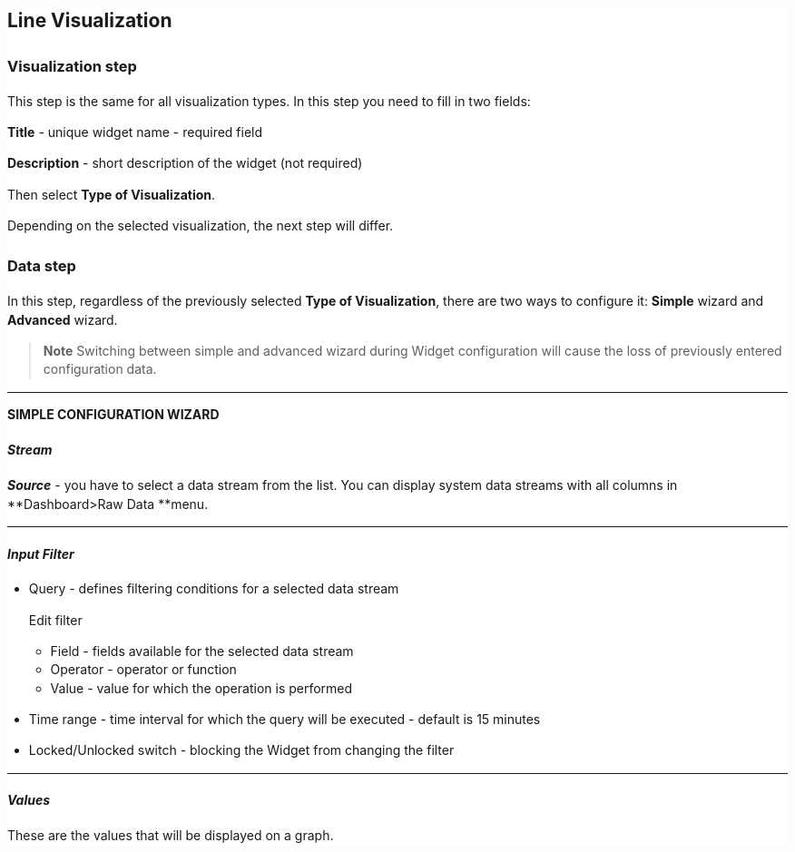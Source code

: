 

##  Line Visualization

###  Visualization step

This step is the same for all visualization types. In this step you need to fill in two fields:

**Title** - unique widget name - required field

**Description** - short description of the widget (not required)

Then select **Type of Visualization**.

Depending on the selected visualization, the next step will differ.

### Data step

In this step, regardless of the previously selected **Type of Visualization**, there are two ways to configure it:  **Simple** wizard and **Advanced** wizard.



> **Note**
> Switching between simple and advanced wizard during Widget configuration will cause the loss of previously entered configuration data.



---

**SIMPLE CONFIGURATION WIZARD**

#### *Stream*

***Source*** - you have to select a data stream from the list. You can display system data streams with all columns in **Dashboard>Raw Data **menu.

---

#### *Input Filter*

- Query - defines filtering conditions for a selected data stream
  
  Edit filter
  
  - Field - fields available for the selected data stream
  - Operator - operator or function 
  - Value - value for which the operation is performed
  
- Time range - time interval for which the query will be executed - default is 15 minutes 

- Locked/Unlocked switch - blocking the Widget from changing the filter 

---

#### *Values*

These are the values that will be displayed on a graph.
